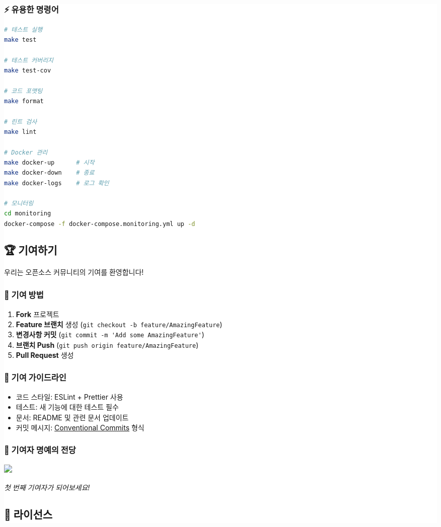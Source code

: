 ### ⚡ 유용한 명령어

```bash
# 테스트 실행
make test

# 테스트 커버리지
make test-cov

# 코드 포맷팅
make format

# 린트 검사  
make lint

# Docker 관리
make docker-up      # 시작
make docker-down    # 종료
make docker-logs    # 로그 확인

# 모니터링
cd monitoring
docker-compose -f docker-compose.monitoring.yml up -d
```

## 🏆 기여하기

우리는 오픈소스 커뮤니티의 기여를 환영합니다!

### 🌟 기여 방법
1. **Fork** 프로젝트
2. **Feature 브랜치** 생성 (`git checkout -b feature/AmazingFeature`)
3. **변경사항 커밋** (`git commit -m 'Add some AmazingFeature'`)
4. **브랜치 Push** (`git push origin feature/AmazingFeature`)
5. **Pull Request** 생성

### 🎯 기여 가이드라인
- 코드 스타일: ESLint + Prettier 사용
- 테스트: 새 기능에 대한 테스트 필수
- 문서: README 및 관련 문서 업데이트
- 커밋 메시지: [Conventional Commits](https://conventionalcommits.org/) 형식

### 👑 기여자 명예의 전당
<a href="https://github.com/your-org/agentic-dev-pipeline/graphs/contributors">
  <img src="https://contrib.rocks/image?repo=your-org/agentic-dev-pipeline" />
</a>

*첫 번째 기여자가 되어보세요!*

## 📄 라이선스
